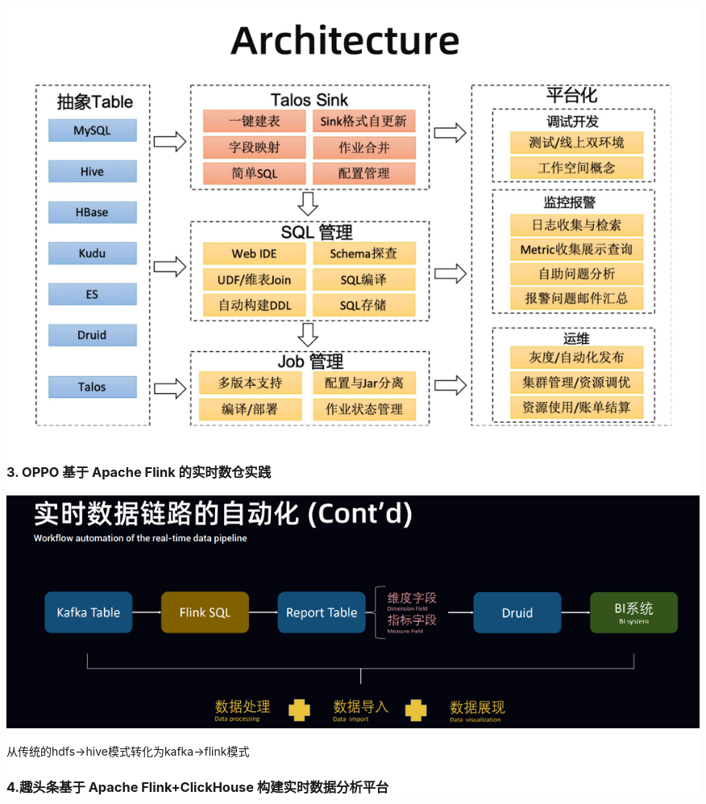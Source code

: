 ![Xiaomi.RealTimeDataWarehouse](/images/flink/forward2019/xiaomi.RealTimeDataWarehouse.png)

### 3. OPPO 基于 Apache Flink 的实时数仓实践
![OPPO.RealTimeDataWarehouse](/images/flink/forward2019/oppo.RealTimeDataWarehouse.png)

从传统的hdfs->hive模式转化为kafka->flink模式
### 4.趣头条基于 Apache Flink+ClickHouse 构建实时数据分析平台